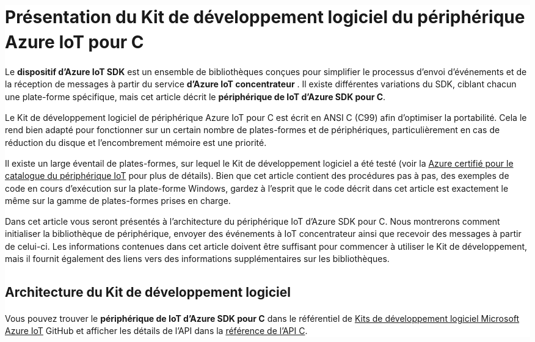 <properties
    pageTitle="À l’aide du Kit de développement logiciel du périphérique Azure IoT pour C | Microsoft Azure"
    description="En savoir plus sur et commencer à utiliser avec l’exemple de code dans le Kit de développement logiciel de périphérique Azure IoT pour C."
    services="iot-hub"
    documentationCenter=""
    authors="olivierbloch"
    manager="timlt"
    editor=""/>

<tags
     ms.service="iot-hub"
     ms.devlang="cpp"
     ms.topic="article"
     ms.tgt_pltfrm="na"
     ms.workload="na"
     ms.date="09/06/2016"
     ms.author="obloch"/>

# <a name="introducing-the-azure-iot-device-sdk-for-c"></a>Présentation du Kit de développement logiciel du périphérique Azure IoT pour C

Le **dispositif d’Azure IoT SDK** est un ensemble de bibliothèques conçues pour simplifier le processus d’envoi d’événements et de la réception de messages à partir du service **d’Azure IoT concentrateur** . Il existe différentes variations du SDK, ciblant chacun une plate-forme spécifique, mais cet article décrit le **périphérique de IoT d’Azure SDK pour C**.

Le Kit de développement logiciel de périphérique Azure IoT pour C est écrit en ANSI C (C99) afin d’optimiser la portabilité. Cela le rend bien adapté pour fonctionner sur un certain nombre de plates-formes et de périphériques, particulièrement en cas de réduction du disque et l’encombrement mémoire est une priorité.  

Il existe un large éventail de plates-formes, sur lequel le Kit de développement logiciel a été testé (voir la [Azure certifié pour le catalogue du périphérique IoT](https://catalog.azureiotsuite.com/) pour plus de détails). Bien que cet article contient des procédures pas à pas, des exemples de code en cours d’exécution sur la plate-forme Windows, gardez à l’esprit que le code décrit dans cet article est exactement le même sur la gamme de plates-formes prises en charge.

Dans cet article vous seront présentés à l’architecture du périphérique IoT d’Azure SDK pour C. Nous montrerons comment initialiser la bibliothèque de périphérique, envoyer des événements à IoT concentrateur ainsi que recevoir des messages à partir de celui-ci. Les informations contenues dans cet article doivent être suffisant pour commencer à utiliser le Kit de développement, mais il fournit également des liens vers des informations supplémentaires sur les bibliothèques.

## <a name="sdk-architecture"></a>Architecture du Kit de développement logiciel

Vous pouvez trouver le **périphérique de IoT d’Azure SDK pour C** dans le référentiel de [Kits de développement logiciel Microsoft Azure IoT](https://github.com/Azure/azure-iot-sdks) GitHub et afficher les détails de l’API dans la [référence de l’API C](http://azure.github.io/azure-iot-sdks/c/api_reference/index.html).
